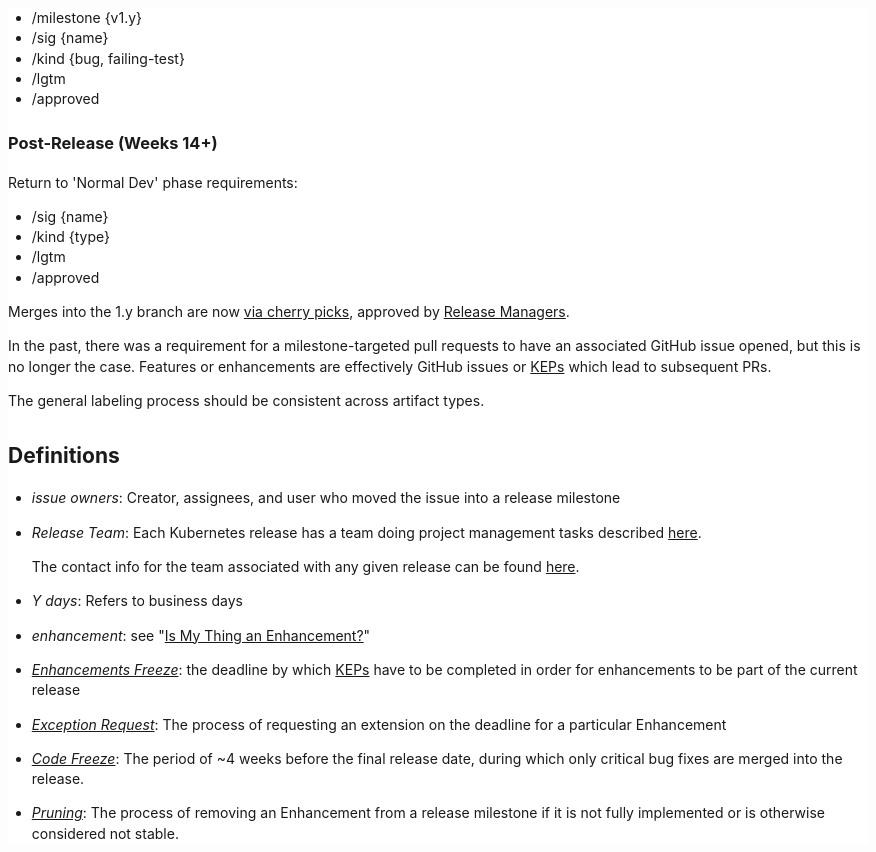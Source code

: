 - /milestone {v1.y}
- /sig {name}
- /kind {bug, failing-test}
- /lgtm
- /approved

### Post-Release (Weeks 14+)

Return to 'Normal Dev' phase requirements:

- /sig {name}
- /kind {type}
- /lgtm
- /approved

Merges into the 1.y branch are now [via cherry picks][cherry-picks], approved
by [Release Managers][release-managers].

In the past, there was a requirement for a milestone-targeted pull requests to
have an associated GitHub issue opened, but this is no longer the case.
Features or enhancements are effectively GitHub issues or [KEPs][keps] which
lead to subsequent PRs.

The general labeling process should be consistent across artifact types.

## Definitions

- *issue owners*: Creator, assignees, and user who moved the issue into a
  release milestone

- *Release Team*: Each Kubernetes release has a team doing project management
  tasks described [here][release-team].

  The contact info for the team associated with any given release can be found
  [here](https://git.k8s.io/sig-release/releases/).

- *Y days*: Refers to business days

- *enhancement*: see "[Is My Thing an Enhancement?](https://git.k8s.io/enhancements/README.md#is-my-thing-an-enhancement)"

- *[Enhancements Freeze][enhancements-freeze]*:
  the deadline by which [KEPs][keps] have to be completed in order for
  enhancements to be part of the current release

- *[Exception Request][exceptions]*:
  The process of requesting an extension on the deadline for a particular
  Enhancement

- *[Code Freeze][code-freeze]*:
  The period of ~4 weeks before the final release date, during which only
  critical bug fixes are merged into the release.

- *[Pruning](https://git.k8s.io/sig-release/releases/release_phases.md#pruning)*:
  The process of removing an Enhancement from a release milestone if it is not
  fully implemented or is otherwise considered not stable.


[cherry-picks]: /contributors/devel/sig-release/cherry-picks.md
[code-freeze]: https://git.k8s.io/sig-release/releases/release_phases.md#code-freeze
[enhancements-freeze]: https://git.k8s.io/sig-release/releases/release_phases.md#enhancements-freeze
[exceptions]: https://git.k8s.io/sig-release/releases/release_phases.md#exceptions
[keps]: https://git.k8s.io/enhancements/keps
[release-managers]: https://kubernetes.io/releases/release-managers/
[release-team]: https://git.k8s.io/sig-release/release-team
[sig-list]: /sig-list.md